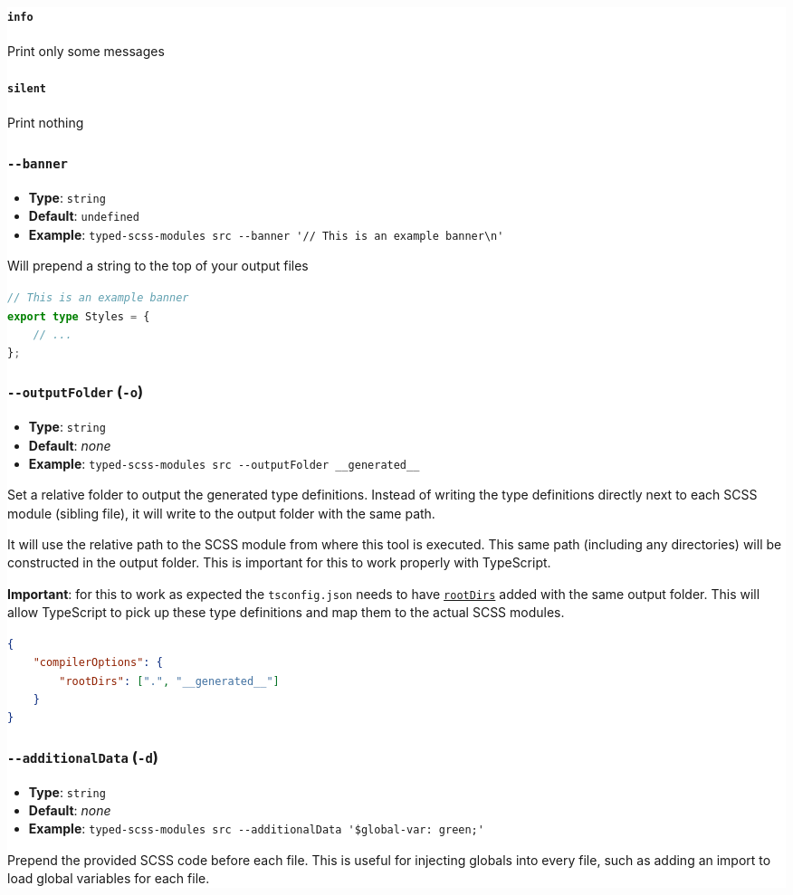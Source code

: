 #### `info`

Print only some messages

#### `silent`

Print nothing

### `--banner`

- **Type**: `string`
- **Default**: `undefined`
- **Example**: `typed-scss-modules src --banner '// This is an example banner\n'`

Will prepend a string to the top of your output files

```typescript
// This is an example banner
export type Styles = {
    // ...
};
```

### `--outputFolder` (`-o`)

- **Type**: `string`
- **Default**: _none_
- **Example**: `typed-scss-modules src --outputFolder __generated__`

Set a relative folder to output the generated type definitions. Instead of writing the type definitions directly next to each SCSS module (sibling file), it will write to the output folder with the same path.

It will use the relative path to the SCSS module from where this tool is executed. This same path (including any directories) will be constructed in the output folder. This is important for this to work properly with TypeScript.

**Important**: for this to work as expected the `tsconfig.json` needs to have [`rootDirs`](https://www.typescriptlang.org/tsconfig#rootDirs) added with the same output folder. This will allow TypeScript to pick up these type definitions and map them to the actual SCSS modules.

```json
{
    "compilerOptions": {
        "rootDirs": [".", "__generated__"]
    }
}
```

### `--additionalData` (`-d`)

- **Type**: `string`
- **Default**: _none_
- **Example**: `typed-scss-modules src --additionalData '$global-var: green;'`

Prepend the provided SCSS code before each file. This is useful for injecting globals into every file, such as adding an import to load global variables for each file.
